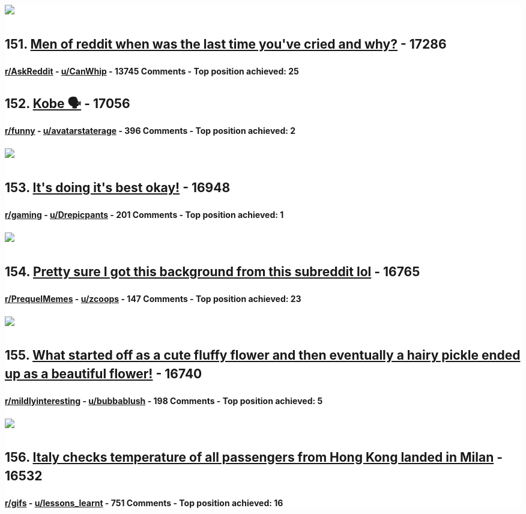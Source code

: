 <a href="https://i.redd.it/mnw8c0kuogd41.jpg"><img src="https://a.thumbs.redditmedia.com/8nepAE5_xTYRelezrN1a3RPXYhs8TUY6r1hcROTHDt0.jpg"></img></a>

## 151. [Men of reddit when was the last time you've cried and why?](http://reddit.com/r/AskReddit/comments/ev5zdg/men_of_reddit_when_was_the_last_time_youve_cried/) - 17286
#### [r/AskReddit](http://reddit.com/r/AskReddit) - [u/CanWhip](http://reddit.com/u/CanWhip) - 13745 Comments - Top position achieved: 25

## 152. [Kobe 🗣](http://reddit.com/r/funny/comments/ev2myd/kobe/) - 17056
#### [r/funny](http://reddit.com/r/funny) - [u/avatarstaterage](http://reddit.com/u/avatarstaterage) - 396 Comments - Top position achieved: 2

<a href="https://i.redd.it/bwo1bwl28hd41.jpg"><img src="https://b.thumbs.redditmedia.com/X_j4IGuuGvTrxsZFKYyF4EyLIRWp28GcI49m2S6q92Y.jpg"></img></a>

## 153. [It's doing it's best okay!](http://reddit.com/r/gaming/comments/ev1q1m/its_doing_its_best_okay/) - 16948
#### [r/gaming](http://reddit.com/r/gaming) - [u/Drepicpants](http://reddit.com/u/Drepicpants) - 201 Comments - Top position achieved: 1

<a href="https://i.redd.it/4uf8dr50qgd41.jpg"><img src="https://b.thumbs.redditmedia.com/iX7ZvGT5Hu9Sw-tG8A8_C5cjZMIW3TtYS7F_oUAEKfY.jpg"></img></a>

## 154. [Pretty sure I got this background from this subreddit lol](http://reddit.com/r/PrequelMemes/comments/ev3200/pretty_sure_i_got_this_background_from_this/) - 16765
#### [r/PrequelMemes](http://reddit.com/r/PrequelMemes) - [u/zcoops](http://reddit.com/u/zcoops) - 147 Comments - Top position achieved: 23

<a href="https://i.redd.it/stij20wvghd41.jpg"><img src="https://b.thumbs.redditmedia.com/uTnNIHMAkgS_5V71gW2nfyQkQ64UZ61H7FDXnyHgt_o.jpg"></img></a>

## 155. [What started off as a cute fluffy flower and then eventually a hairy pickle ended up as a beautiful flower!](http://reddit.com/r/mildlyinteresting/comments/ev3oew/what_started_off_as_a_cute_fluffy_flower_and_then/) - 16740
#### [r/mildlyinteresting](http://reddit.com/r/mildlyinteresting) - [u/bubbablush](http://reddit.com/u/bubbablush) - 198 Comments - Top position achieved: 5

<a href="https://i.redd.it/hdoduexxthd41.jpg"><img src="https://b.thumbs.redditmedia.com/AONuxkjYUJlUPdecDxGv7gO19ZChszPbqs6NqjSICXM.jpg"></img></a>

## 156. [Italy checks temperature of all passengers from Hong Kong landed in Milan](http://reddit.com/r/gifs/comments/evdh26/italy_checks_temperature_of_all_passengers_from/) - 16532
#### [r/gifs](http://reddit.com/r/gifs) - [u/lessons_learnt](http://reddit.com/u/lessons_learnt) - 751 Comments - Top position achieved: 16
